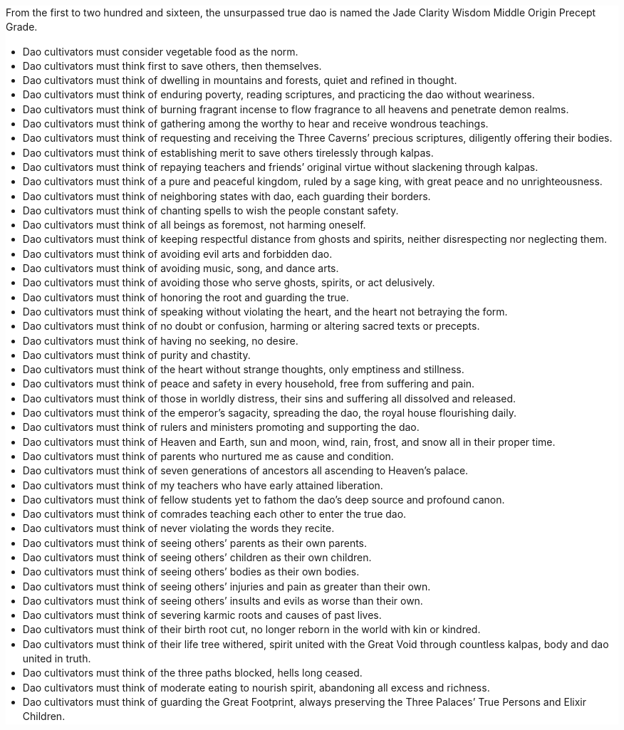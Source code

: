 From the first to two hundred and sixteen, the unsurpassed true dao is named the Jade Clarity Wisdom Middle Origin Precept Grade.

- Dao cultivators must consider vegetable food as the norm.  
- Dao cultivators must think first to save others, then themselves.  
- Dao cultivators must think of dwelling in mountains and forests, quiet and refined in thought.  
- Dao cultivators must think of enduring poverty, reading scriptures, and practicing the dao without weariness.  
- Dao cultivators must think of burning fragrant incense to flow fragrance to all heavens and penetrate demon realms.  
- Dao cultivators must think of gathering among the worthy to hear and receive wondrous teachings.  
- Dao cultivators must think of requesting and receiving the Three Caverns’ precious scriptures, diligently offering their bodies.  
- Dao cultivators must think of establishing merit to save others tirelessly through kalpas.  
- Dao cultivators must think of repaying teachers and friends’ original virtue without slackening through kalpas.  
- Dao cultivators must think of a pure and peaceful kingdom, ruled by a sage king, with great peace and no unrighteousness.  
- Dao cultivators must think of neighboring states with dao, each guarding their borders.  
- Dao cultivators must think of chanting spells to wish the people constant safety.  
- Dao cultivators must think of all beings as foremost, not harming oneself.  
- Dao cultivators must think of keeping respectful distance from ghosts and spirits, neither disrespecting nor neglecting them.  
- Dao cultivators must think of avoiding evil arts and forbidden dao.  
- Dao cultivators must think of avoiding music, song, and dance arts.  
- Dao cultivators must think of avoiding those who serve ghosts, spirits, or act delusively.  
- Dao cultivators must think of honoring the root and guarding the true.  
- Dao cultivators must think of speaking without violating the heart, and the heart not betraying the form.  
- Dao cultivators must think of no doubt or confusion, harming or altering sacred texts or precepts.  
- Dao cultivators must think of having no seeking, no desire.  
- Dao cultivators must think of purity and chastity.  
- Dao cultivators must think of the heart without strange thoughts, only emptiness and stillness.  
- Dao cultivators must think of peace and safety in every household, free from suffering and pain.  
- Dao cultivators must think of those in worldly distress, their sins and suffering all dissolved and released.  
- Dao cultivators must think of the emperor’s sagacity, spreading the dao, the royal house flourishing daily.  
- Dao cultivators must think of rulers and ministers promoting and supporting the dao.  
- Dao cultivators must think of Heaven and Earth, sun and moon, wind, rain, frost, and snow all in their proper time.  
- Dao cultivators must think of parents who nurtured me as cause and condition.  
- Dao cultivators must think of seven generations of ancestors all ascending to Heaven’s palace.  
- Dao cultivators must think of my teachers who have early attained liberation.  
- Dao cultivators must think of fellow students yet to fathom the dao’s deep source and profound canon.  
- Dao cultivators must think of comrades teaching each other to enter the true dao.  
- Dao cultivators must think of never violating the words they recite.  
- Dao cultivators must think of seeing others’ parents as their own parents.  
- Dao cultivators must think of seeing others’ children as their own children.  
- Dao cultivators must think of seeing others’ bodies as their own bodies.  
- Dao cultivators must think of seeing others’ injuries and pain as greater than their own.  
- Dao cultivators must think of seeing others’ insults and evils as worse than their own.  
- Dao cultivators must think of severing karmic roots and causes of past lives.  
- Dao cultivators must think of their birth root cut, no longer reborn in the world with kin or kindred.  
- Dao cultivators must think of their life tree withered, spirit united with the Great Void through countless kalpas, body and dao united in truth.  
- Dao cultivators must think of the three paths blocked, hells long ceased.  
- Dao cultivators must think of moderate eating to nourish spirit, abandoning all excess and richness.  
- Dao cultivators must think of guarding the Great Footprint, always preserving the Three Palaces’ True Persons and Elixir Children.  